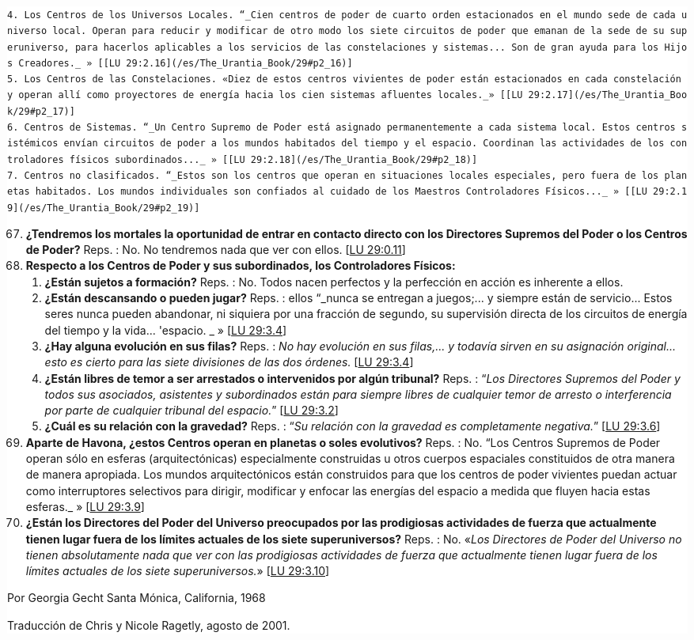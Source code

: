 	4. Los Centros de los Universos Locales. “_Cien centros de poder de cuarto orden estacionados en el mundo sede de cada universo local. Operan para reducir y modificar de otro modo los siete circuitos de poder que emanan de la sede de su superuniverso, para hacerlos aplicables a los servicios de las constelaciones y sistemas... Son de gran ayuda para los Hijos Creadores._ » [[LU 29:2.16](/es/The_Urantia_Book/29#p2_16)]
	5. Los Centros de las Constelaciones. «Diez de estos centros vivientes de poder están estacionados en cada constelación y operan allí como proyectores de energía hacia los cien sistemas afluentes locales._» [[LU 29:2.17](/es/The_Urantia_Book/29#p2_17)]
	6. Centros de Sistemas. “_Un Centro Supremo de Poder está asignado permanentemente a cada sistema local. Estos centros sistémicos envían circuitos de poder a los mundos habitados del tiempo y el espacio. Coordinan las actividades de los controladores físicos subordinados..._ » [[LU 29:2.18](/es/The_Urantia_Book/29#p2_18)]
	7. Centros no clasificados. “_Estos son los centros que operan en situaciones locales especiales, pero fuera de los planetas habitados. Los mundos individuales son confiados al cuidado de los Maestros Controladores Físicos..._ » [[LU 29:2.19](/es/The_Urantia_Book/29#p2_19)]
67. **¿Tendremos los mortales la oportunidad de entrar en contacto directo con los Directores Supremos del Poder o los Centros de Poder?**
	Reps. : No. No tendremos nada que ver con ellos. [[LU 29:0.11](/es/The_Urantia_Book/29#p0_11)]
68. **Respecto a los Centros de Poder y sus subordinados, los Controladores Físicos:**
	1. **¿Están sujetos a formación?**
	Reps. : No. Todos nacen perfectos y la perfección en acción es inherente a ellos.
	2. **¿Están descansando o pueden jugar?**
	Reps. : ellos “_nunca se entregan a juegos;... y siempre están de servicio... Estos seres nunca pueden abandonar, ni siquiera por una fracción de segundo, su supervisión directa de los circuitos de energía del tiempo y la vida... 'espacio. _ » [[LU 29:3.4](/es/The_Urantia_Book/29#p3_4)]
	3. **¿Hay alguna evolución en sus filas?**
	Reps. : _No hay evolución en sus filas,... y todavía sirven en su asignación original... esto es cierto para las siete divisiones de las dos órdenes._ [[LU 29:3.4](/es/The_Urantia_Book/29#p3_4)]
	4. **¿Están libres de temor a ser arrestados o intervenidos por algún tribunal?**
	Reps. : “_Los Directores Supremos del Poder y todos sus asociados, asistentes y subordinados están para siempre libres de cualquier temor de arresto o interferencia por parte de cualquier tribunal del espacio._” [[LU 29:3.2](/es/The_Urantia_Book/29#p3_2)]
	5. **¿Cuál es su relación con la gravedad?**
	Reps. : “_Su relación con la gravedad es completamente negativa._” [[LU 29:3.6](/es/The_Urantia_Book/29#p3_6)]
69. **Aparte de Havona, ¿estos Centros operan en planetas o soles evolutivos?**
	Reps. : No. “Los Centros Supremos de Poder operan sólo en esferas (arquitectónicas) especialmente construidas u otros cuerpos espaciales constituidos de otra manera de manera apropiada. Los mundos arquitectónicos están construidos para que los centros de poder vivientes puedan actuar como interruptores selectivos para dirigir, modificar y enfocar las energías del espacio a medida que fluyen hacia estas esferas._ » [[LU 29:3.9](/es/The_Urantia_Book/29#p3_9)]
70. **¿Están los Directores del Poder del Universo preocupados por las prodigiosas actividades de fuerza que actualmente tienen lugar fuera de los límites actuales de los siete superuniversos?**
	Reps. : No. «_Los Directores de Poder del Universo no tienen absolutamente nada que ver con las prodigiosas actividades de fuerza que actualmente tienen lugar fuera de los límites actuales de los siete superuniversos._» [[LU 29:3.10](/es/The_Urantia_Book/29#p3_10)]

Por Georgia Gecht
Santa Mónica, California, 1968

Traducción de Chris y Nicole Ragetly, agosto de 2001.

